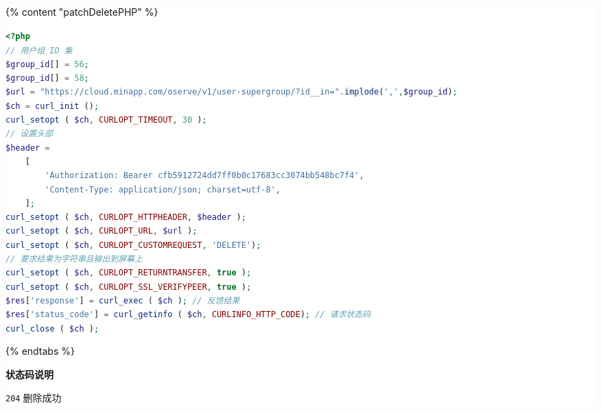 {% content "patchDeletePHP" %}

```php
<?php
// 用户组 ID 集
$group_id[] = 56;
$group_id[] = 58; 
$url = "https://cloud.minapp.com/oserve/v1/user-supergroup/?id__in=".implode(',',$group_id);
$ch = curl_init ();
curl_setopt ( $ch, CURLOPT_TIMEOUT, 30 );
// 设置头部
$header =
    [
        'Authorization: Bearer cfb5912724dd7ff0b0c17683cc3074bb548bc7f4',
        'Content-Type: application/json; charset=utf-8',
    ];
curl_setopt ( $ch, CURLOPT_HTTPHEADER, $header );
curl_setopt ( $ch, CURLOPT_URL, $url );
curl_setopt ( $ch, CURLOPT_CUSTOMREQUEST, 'DELETE');
// 要求结果为字符串且输出到屏幕上
curl_setopt ( $ch, CURLOPT_RETURNTRANSFER, true );
curl_setopt ( $ch, CURLOPT_SSL_VERIFYPEER, true );
$res['response'] = curl_exec ( $ch ); // 反馈结果
$res['status_code'] = curl_getinfo ( $ch, CURLINFO_HTTP_CODE); // 请求状态码
curl_close ( $ch );
```

{% endtabs %}

**状态码说明**

`204` 删除成功